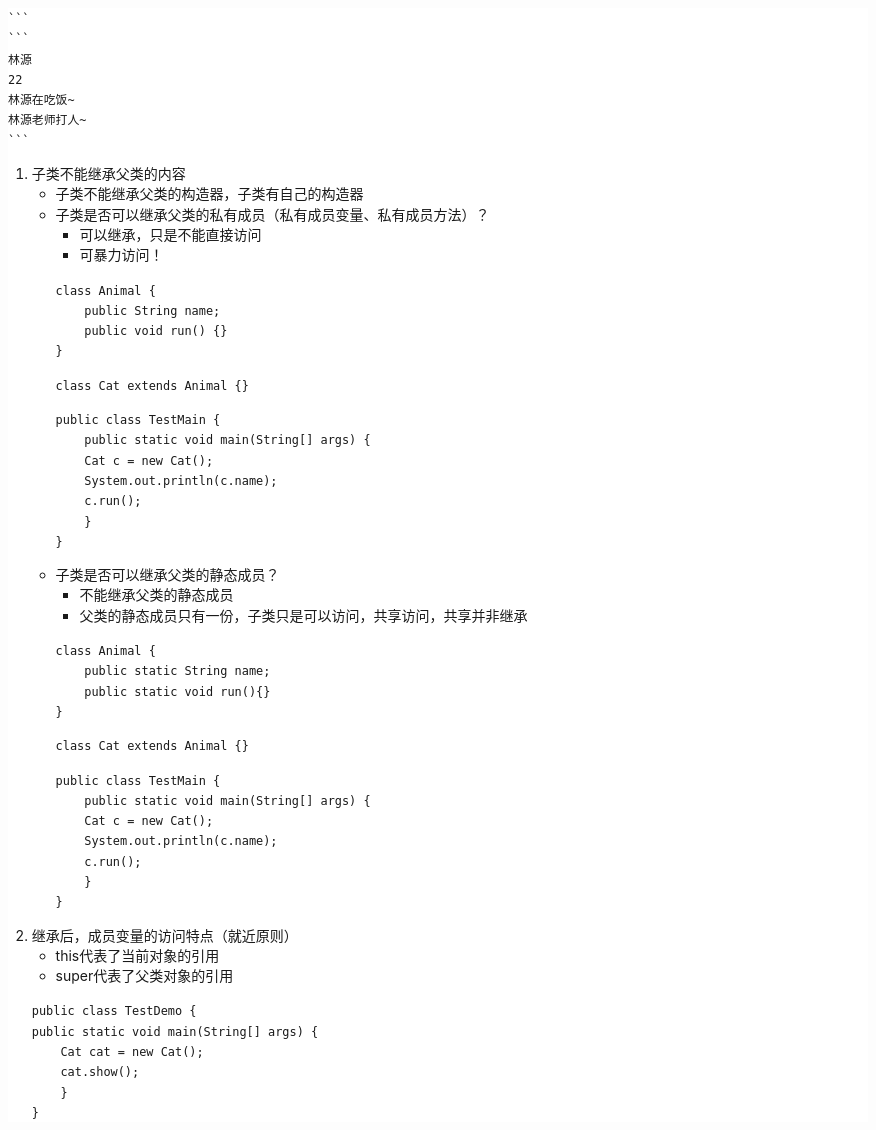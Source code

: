 	```
	```
	林源
	22
	林源在吃饭~
	林源老师打人~
	```
1. 子类不能继承父类的内容
	- 子类不能继承父类的构造器，子类有自己的构造器
	- 子类是否可以继承父类的私有成员（私有成员变量、私有成员方法）？
		- 可以继承，只是不能直接访问
		- 可暴力访问！
		```
		class Animal {
			public String name;
			public void run() {}
		}

		```
		```
		class Cat extends Animal {}
		```
		```
		public class TestMain {
			public static void main(String[] args) {
			Cat c = new Cat();
			System.out.println(c.name);
			c.run();
			}
		}
		```
	- 子类是否可以继承父类的静态成员？
		- 不能继承父类的静态成员
		- 父类的静态成员只有一份，子类只是可以访问，共享访问，共享并非继承
		```
		class Animal {
			public static String name;
			public static void run(){}
		}
		
		```
		```
		class Cat extends Animal {}
		```
		```
		public class TestMain {
			public static void main(String[] args) {
			Cat c = new Cat();
			System.out.println(c.name);
			c.run();
			}
		}
		```
1. 继承后，成员变量的访问特点（就近原则）
	- this代表了当前对象的引用
	- super代表了父类对象的引用
	```
	public class TestDemo {
    public static void main(String[] args) {
        Cat cat = new Cat();
        cat.show();
		}
	}
